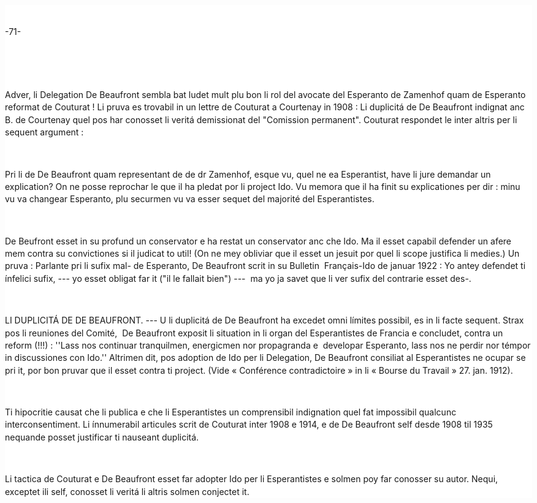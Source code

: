  

-71-

 

 

Adver, li Delegation De Beaufront sembla bat ludet mult plu bon li rol
del avocate del Esperanto de Zamenhof quam de Esperanto reformat de
Couturat ! Li pruva es trovabil in un lettre de Couturat a Courtenay in
1908 : Li duplicitá de De Beaufront indignat anc B. de Courtenay quel
pos har conosset li veritá demissionat del \"Comission permanent\".
Couturat respondet le inter altris per li sequent argument :  

 

Pri li de De Beaufront quam representant de de dr Zamenhof, esque vu,
quel ne ea Esperantist, have li jure demandar un explication? On ne
posse reprochar le que il ha pledat por li project Ido. Vu memora que il
ha finit su explicationes per dir : minu vu va changear Esperanto, plu
securmen vu va esser sequet del majorité del Esperantistes.  

 

De Beufront esset in su profund un conservator e ha restat un
conservator anc che Ido. Ma il esset capabil defender un afere mem
contra su convictiones si il judicat to util! (On ne mey obliviar que il
esset un jesuit por quel li scope justifica li medies.) Un pruva :
Parlante pri li sufix mal- de Esperanto, De Beaufront scrit in su
Bulletin  Français-Ido de januar 1922 : Yo antey defendet ti ínfelici
sufix, --- yo esset obligat far it (\"il le fallait bien\") ---  ma yo
ja savet que li ver sufix del contrarie esset des-.

 

LI DUPLICITÁ DE DE BEAUFRONT. --- U li duplicitá de De Beaufront ha
excedet omni límites possibil, es in li facte sequent. Strax pos li
reuniones del Comité,  De Beaufront exposit li situation in li organ del
Esperantistes de Francia e concludet, contra un reform (!!!) : \'\'Lass
nos continuar tranquilmen, energicmen nor propagranda e  developar
Esperanto, lass nos ne perdir nor témpor in discussiones con Ido.\'\'
Altrimen dit, pos adoption de Ido per li Delegation, De Beaufront
consiliat al Esperantistes ne ocupar se pri it, por bon pruvar que il
esset contra ti project. (Vide « Conférence contradictoire » in li «
Bourse du Travail » 27. jan. 1912).

 

Ti hipocritie causat che li publica e che li Esperantistes un
comprensibil indignation quel fat impossibil qualcunc interconsentiment.
Li ínnumerabil articules scrit de Couturat inter 1908 e 1914, e de De
Beaufront self desde 1908 til 1935 nequande posset justificar ti
nauseant duplicitá.  

 

Li tactica de Couturat e De Beaufront esset far adopter Ido per li
Esperantistes e solmen poy far conosser su autor. Nequi, exceptet ili
self, conosset li veritá li altris solmen conjectet it.
